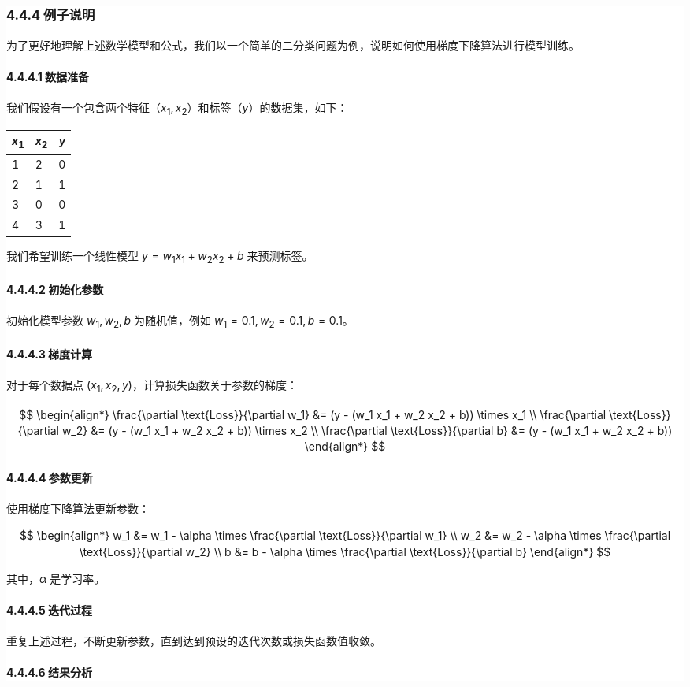 ### 4.4.4 例子说明

为了更好地理解上述数学模型和公式，我们以一个简单的二分类问题为例，说明如何使用梯度下降算法进行模型训练。

#### 4.4.4.1 数据准备

我们假设有一个包含两个特征（$x_1, x_2$）和标签（$y$）的数据集，如下：

| $x_1$ | $x_2$ | $y$ |
| --- | --- | --- |
| 1 | 2 | 0 |
| 2 | 1 | 1 |
| 3 | 0 | 0 |
| 4 | 3 | 1 |

我们希望训练一个线性模型 $y = w_1 x_1 + w_2 x_2 + b$ 来预测标签。

#### 4.4.4.2 初始化参数

初始化模型参数 $w_1, w_2, b$ 为随机值，例如 $w_1 = 0.1, w_2 = 0.1, b = 0.1$。

#### 4.4.4.3 梯度计算

对于每个数据点 $(x_1, x_2, y)$，计算损失函数关于参数的梯度：

$$
\begin{align*}
\frac{\partial \text{Loss}}{\partial w_1} &= (y - (w_1 x_1 + w_2 x_2 + b)) \times x_1 \\
\frac{\partial \text{Loss}}{\partial w_2} &= (y - (w_1 x_1 + w_2 x_2 + b)) \times x_2 \\
\frac{\partial \text{Loss}}{\partial b} &= (y - (w_1 x_1 + w_2 x_2 + b))
\end{align*}
$$

#### 4.4.4.4 参数更新

使用梯度下降算法更新参数：

$$
\begin{align*}
w_1 &= w_1 - \alpha \times \frac{\partial \text{Loss}}{\partial w_1} \\
w_2 &= w_2 - \alpha \times \frac{\partial \text{Loss}}{\partial w_2} \\
b &= b - \alpha \times \frac{\partial \text{Loss}}{\partial b}
\end{align*}
$$

其中，$\alpha$ 是学习率。

#### 4.4.4.5 迭代过程

重复上述过程，不断更新参数，直到达到预设的迭代次数或损失函数值收敛。

#### 4.4.4.6 结果分析
